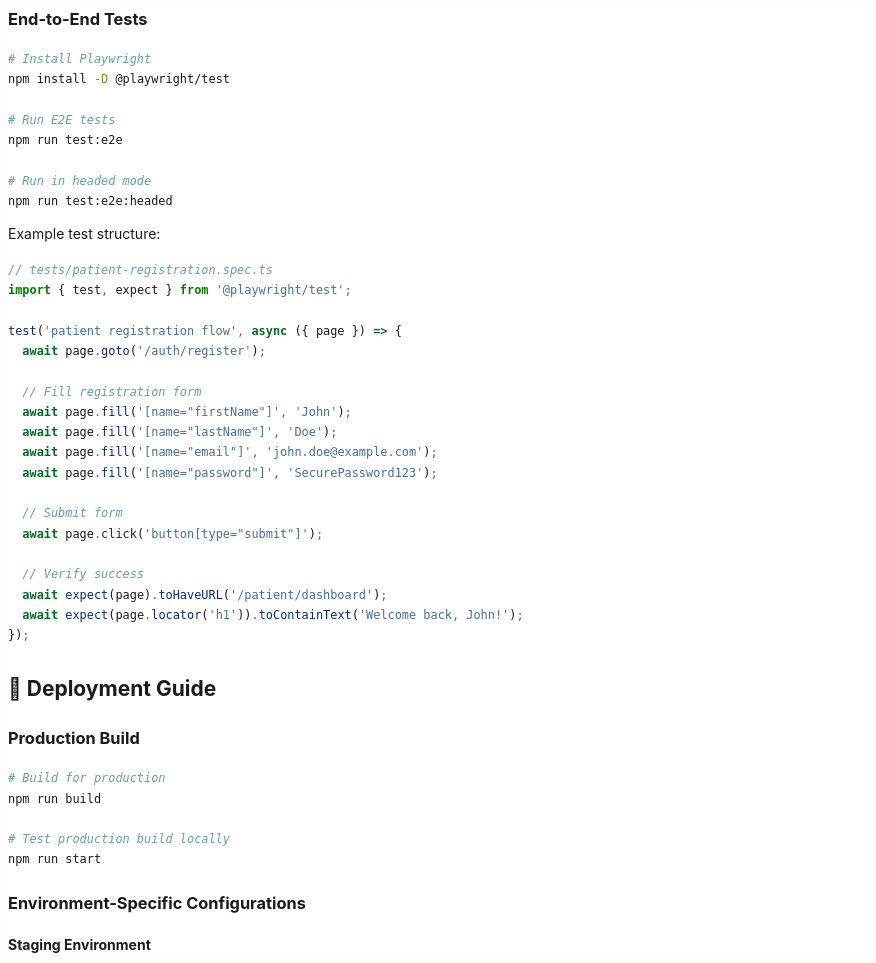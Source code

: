 ### End-to-End Tests

```bash
# Install Playwright
npm install -D @playwright/test

# Run E2E tests
npm run test:e2e

# Run in headed mode
npm run test:e2e:headed
```

Example test structure:

```typescript
// tests/patient-registration.spec.ts
import { test, expect } from '@playwright/test';

test('patient registration flow', async ({ page }) => {
  await page.goto('/auth/register');
  
  // Fill registration form
  await page.fill('[name="firstName"]', 'John');
  await page.fill('[name="lastName"]', 'Doe');
  await page.fill('[name="email"]', 'john.doe@example.com');
  await page.fill('[name="password"]', 'SecurePassword123');
  
  // Submit form
  await page.click('button[type="submit"]');
  
  // Verify success
  await expect(page).toHaveURL('/patient/dashboard');
  await expect(page.locator('h1')).toContainText('Welcome back, John!');
});
```

## 🚀 Deployment Guide

### Production Build

```bash
# Build for production
npm run build

# Test production build locally
npm run start
```

### Environment-Specific Configurations

#### Staging Environment
